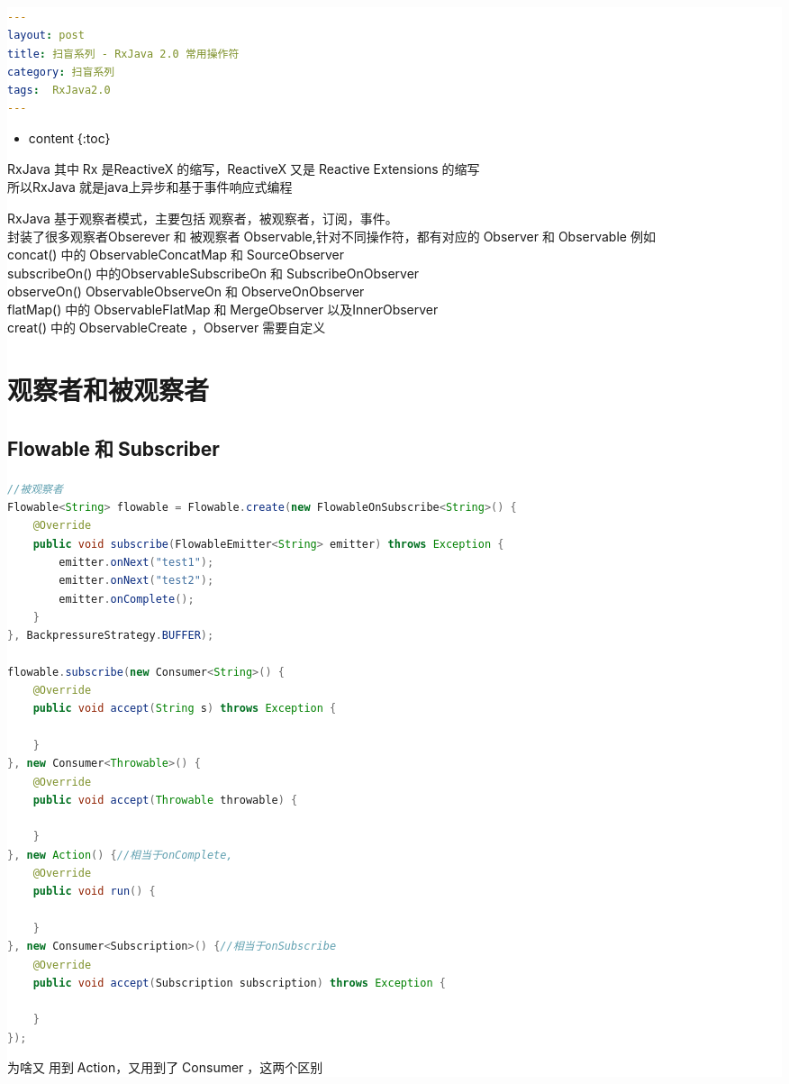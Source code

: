 ```yaml
---
layout: post
title: 扫盲系列 - RxJava 2.0 常用操作符
category: 扫盲系列
tags:  RxJava2.0
---
```

* content
{:toc}

RxJava 其中 Rx 是ReactiveX 的缩写，ReactiveX 又是 Reactive Extensions 的缩写   
所以RxJava 就是java上异步和基于事件响应式编程

RxJava 基于观察者模式，主要包括 观察者，被观察者，订阅，事件。   
封装了很多观察者Obserever 和 被观察者 Observable,针对不同操作符，都有对应的 Observer 和 Observable
例如     
concat() 中的  ObservableConcatMap  和 SourceObserver   
subscribeOn()  中的ObservableSubscribeOn  和 SubscribeOnObserver    
observeOn()   ObservableObserveOn  和  ObserveOnObserver    
flatMap()  中的 ObservableFlatMap 和 MergeObserver 以及InnerObserver    
creat() 中的 ObservableCreate ，Observer 需要自定义   





# 观察者和被观察者

## Flowable 和 Subscriber
```java
//被观察者
Flowable<String> flowable = Flowable.create(new FlowableOnSubscribe<String>() {
    @Override
    public void subscribe(FlowableEmitter<String> emitter) throws Exception {
        emitter.onNext("test1");
        emitter.onNext("test2");
        emitter.onComplete();
    }
}, BackpressureStrategy.BUFFER);

flowable.subscribe(new Consumer<String>() {
    @Override
    public void accept(String s) throws Exception {

    }
}, new Consumer<Throwable>() {
    @Override
    public void accept(Throwable throwable) {

    }
}, new Action() {//相当于onComplete,
    @Override
    public void run() {

    }
}, new Consumer<Subscription>() {//相当于onSubscribe
    @Override
    public void accept(Subscription subscription) throws Exception {

    }
});
```
为啥又 用到 Action，又用到了 Consumer ，这两个区别
